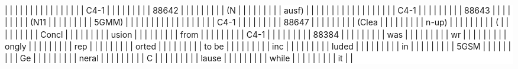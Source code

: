 |       |       |       |       |       |       |       |       |
|       |       |       |       |       |       | C4-1  |       |
|       |       |       |       |       |       | 88642 |       |
|       |       |       |       |       |       | (N    |       |
|       |       |       |       |       |       | ausf) |       |
|       |       |       |       |       |       |       |       |
|       |       |       |       |       |       | C4-1  |       |
|       |       |       |       |       |       | 88643 |       |
|       |       |       |       |       |       | (N11  |       |
|       |       |       |       |       |       | 5GMM) |       |
|       |       |       |       |       |       |       |       |
|       |       |       |       |       |       | C4-1  |       |
|       |       |       |       |       |       | 88647 |       |
|       |       |       |       |       |       | (Clea |       |
|       |       |       |       |       |       | n-up) |       |
|       |       |       |       |       |       | (     |       |
|       |       |       |       |       |       | Concl |       |
|       |       |       |       |       |       | usion |       |
|       |       |       |       |       |       | from  |       |
|       |       |       |       |       |       | C4-1  |       |
|       |       |       |       |       |       | 88384 |       |
|       |       |       |       |       |       | was   |       |
|       |       |       |       |       |       | wr    |       |
|       |       |       |       |       |       | ongly |       |
|       |       |       |       |       |       | rep   |       |
|       |       |       |       |       |       | orted |       |
|       |       |       |       |       |       | to be |       |
|       |       |       |       |       |       | inc   |       |
|       |       |       |       |       |       | luded |       |
|       |       |       |       |       |       | in    |       |
|       |       |       |       |       |       | 5GSM  |       |
|       |       |       |       |       |       | Ge    |       |
|       |       |       |       |       |       | neral |       |
|       |       |       |       |       |       | C     |       |
|       |       |       |       |       |       | lause |       |
|       |       |       |       |       |       | while |       |
|       |       |       |       |       |       | it    |       |